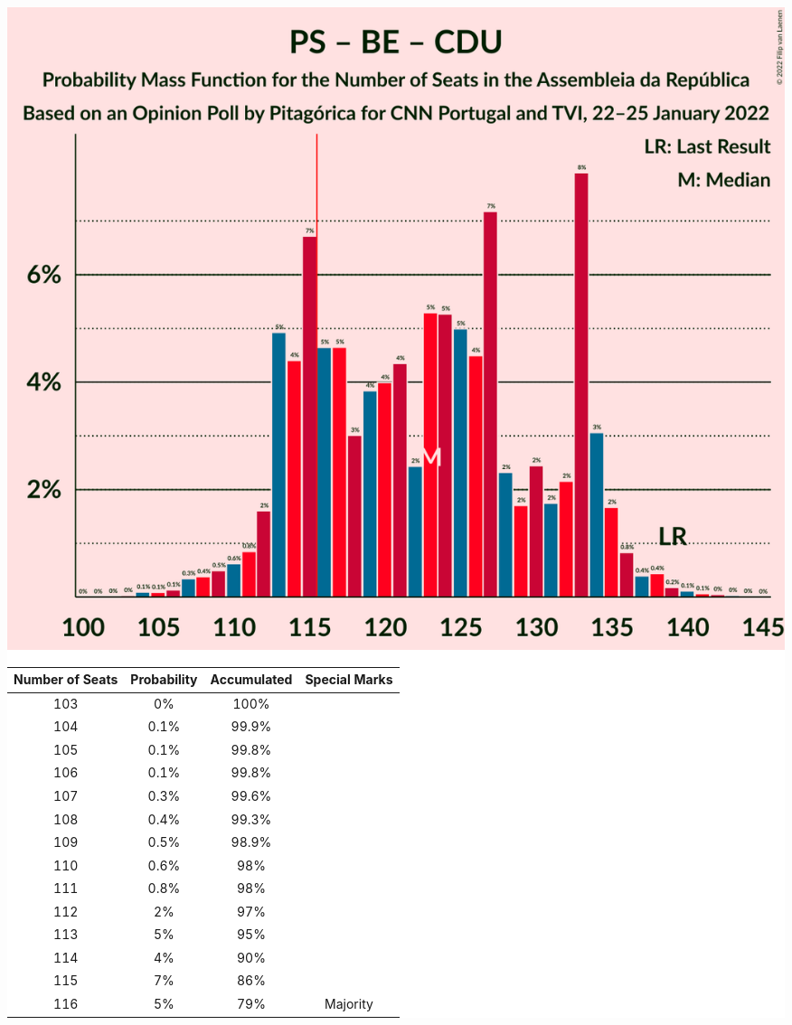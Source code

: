 ![Graph with seats probability mass function not yet produced](2022-01-25-Pitagórica-coalitions-seats-pmf-ps–be–cdu.png "Seats Probability Mass Function")

| Number of Seats | Probability | Accumulated | Special Marks |
|:---------------:|:-----------:|:-----------:|:-------------:|
| 103 | 0% | 100% |  |
| 104 | 0.1% | 99.9% |  |
| 105 | 0.1% | 99.8% |  |
| 106 | 0.1% | 99.8% |  |
| 107 | 0.3% | 99.6% |  |
| 108 | 0.4% | 99.3% |  |
| 109 | 0.5% | 98.9% |  |
| 110 | 0.6% | 98% |  |
| 111 | 0.8% | 98% |  |
| 112 | 2% | 97% |  |
| 113 | 5% | 95% |  |
| 114 | 4% | 90% |  |
| 115 | 7% | 86% |  |
| 116 | 5% | 79% | Majority |